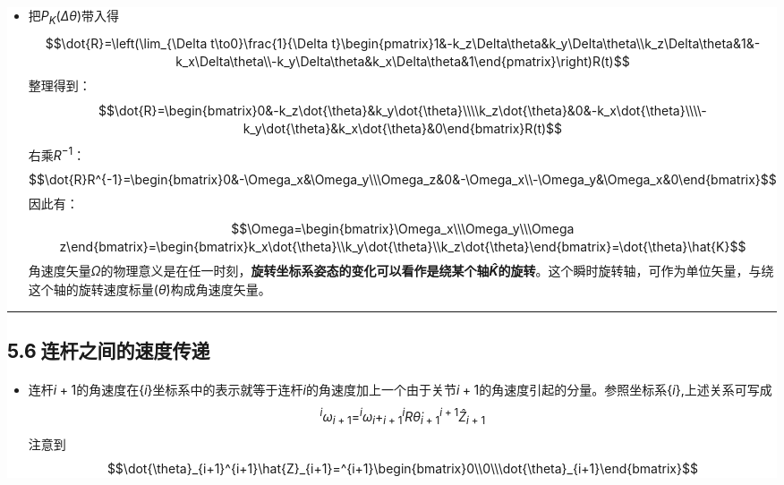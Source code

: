 - 把$P_K(\Delta\theta)$带入得$$\dot{R}=\left(\lim_{\Delta t\to0}\frac{1}{\Delta t}\begin{pmatrix}1&-k_z\Delta\theta&k_y\Delta\theta\\k_z\Delta\theta&1&-k_x\Delta\theta\\-k_y\Delta\theta&k_x\Delta\theta&1\end{pmatrix}\right)R(t)$$整理得到：$$\dot{R}=\begin{bmatrix}0&-k_z\dot{\theta}&k_y\dot{\theta}\\\\k_z\dot{\theta}&0&-k_x\dot{\theta}\\\\-k_y\dot{\theta}&k_x\dot{\theta}&0\end{bmatrix}R(t)$$右乘$R^{-1}$：$$\dot{R}R^{-1}=\begin{bmatrix}0&-\Omega_x&\Omega_y\\\Omega_z&0&-\Omega_x\\-\Omega_y&\Omega_x&0\end{bmatrix}$$因此有：$$\Omega=\begin{bmatrix}\Omega_x\\\Omega_y\\\Omega z\end{bmatrix}=\begin{bmatrix}k_x\dot{\theta}\\k_y\dot{\theta}\\k_z\dot{\theta}\end{bmatrix}=\dot{\theta}\hat{K}$$角速度矢量$\Omega$的物理意义是在任一时刻，**旋转坐标系姿态的变化可以看作是绕某个轴$\hat{K}$的旋转**。这个瞬时旋转轴，可作为单位矢量，与绕这个轴的旋转速度标量($\dot{\theta}$)构成角速度矢量。

---

## 5.6 连杆之间的速度传递

- 连杆$i+1$的角速度在$\left\{i\right\}$坐标系中的表示就等于连杆$i$的角速度加上一个由于关节$i+1$的角速度引起的分量。参照坐标系$\left\{i\right\}$,上述关系可写成$$^i\omega_{i+1}=^i\omega_i+_{i+1}^iR\dot{\theta}_{i+1}^{i+1}\hat{Z}_{i+1}$$注意到$$\dot{\theta}_{i+1}^{i+1}\hat{Z}_{i+1}=^{i+1}\begin{bmatrix}0\\0\\\dot{\theta}_{i+1}\end{bmatrix}$$